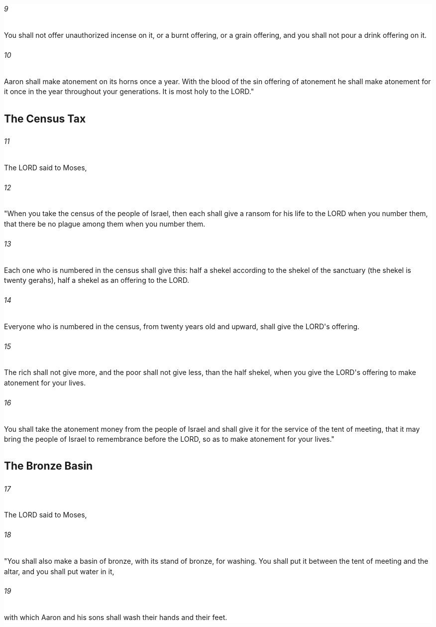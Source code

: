 
###### 9 
You shall not offer unauthorized incense on it, or a burnt offering, or a grain offering, and you shall not pour a drink offering on it. 
 

###### 10 
Aaron shall make atonement on its horns once a year. With the blood of the sin offering of atonement he shall make atonement for it once in the year throughout your generations. It is most holy to the LORD."
 
 ## The Census Tax
 
 

###### 11 
The LORD said to Moses, 
 

###### 12 
"When you take the census of the people of Israel, then each shall give a ransom for his life to the LORD when you number them, that there be no plague among them when you number them. 
 

###### 13 
Each one who is numbered in the census shall give this: half a shekel according to the shekel of the sanctuary (the shekel is twenty gerahs), half a shekel as an offering to the LORD. 
 

###### 14 
Everyone who is numbered in the census, from twenty years old and upward, shall give the LORD's offering. 
 

###### 15 
The rich shall not give more, and the poor shall not give less, than the half shekel, when you give the LORD's offering to make atonement for your lives. 
 

###### 16 
You shall take the atonement money from the people of Israel and shall give it for the service of the tent of meeting, that it may bring the people of Israel to remembrance before the LORD, so as to make atonement for your lives."
 
 ## The Bronze Basin
 
 

###### 17 
The LORD said to Moses, 
 

###### 18 
"You shall also make a basin of bronze, with its stand of bronze, for washing. You shall put it between the tent of meeting and the altar, and you shall put water in it, 
 

###### 19 
with which Aaron and his sons shall wash their hands and their feet. 
 